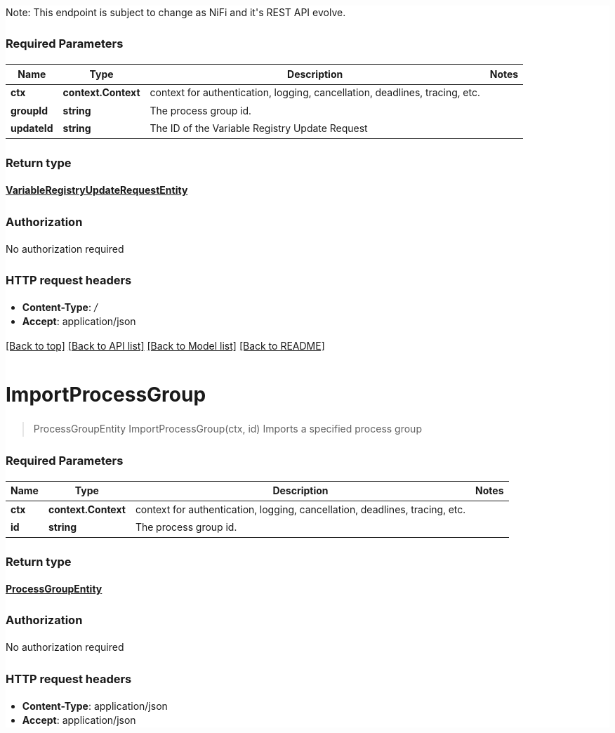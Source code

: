 Note: This endpoint is subject to change as NiFi and it's REST API evolve.

### Required Parameters

Name | Type | Description  | Notes
------------- | ------------- | ------------- | -------------
 **ctx** | **context.Context** | context for authentication, logging, cancellation, deadlines, tracing, etc.
  **groupId** | **string**| The process group id. | 
  **updateId** | **string**| The ID of the Variable Registry Update Request | 

### Return type

[**VariableRegistryUpdateRequestEntity**](VariableRegistryUpdateRequestEntity.md)

### Authorization

No authorization required

### HTTP request headers

 - **Content-Type**: */*
 - **Accept**: application/json

[[Back to top]](#) [[Back to API list]](../README.md#documentation-for-api-endpoints) [[Back to Model list]](../README.md#documentation-for-models) [[Back to README]](../README.md)

# **ImportProcessGroup**
> ProcessGroupEntity ImportProcessGroup(ctx, id)
Imports a specified process group



### Required Parameters

Name | Type | Description  | Notes
------------- | ------------- | ------------- | -------------
 **ctx** | **context.Context** | context for authentication, logging, cancellation, deadlines, tracing, etc.
  **id** | **string**| The process group id. | 

### Return type

[**ProcessGroupEntity**](ProcessGroupEntity.md)

### Authorization

No authorization required

### HTTP request headers

 - **Content-Type**: application/json
 - **Accept**: application/json
